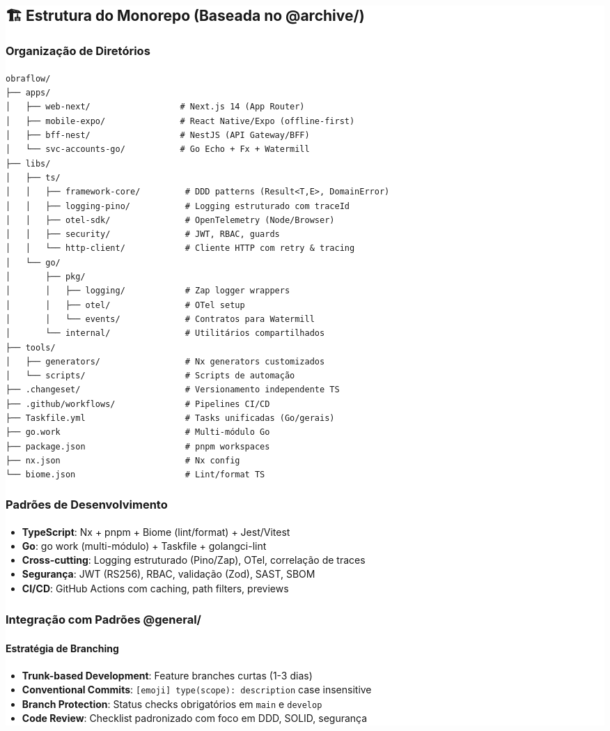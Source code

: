 ## 🏗️ Estrutura do Monorepo (Baseada no @archive/)

### Organização de Diretórios
```
obraflow/
├── apps/
│   ├── web-next/                  # Next.js 14 (App Router)
│   ├── mobile-expo/               # React Native/Expo (offline-first)
│   ├── bff-nest/                  # NestJS (API Gateway/BFF)
│   └── svc-accounts-go/           # Go Echo + Fx + Watermill
├── libs/
│   ├── ts/
│   │   ├── framework-core/         # DDD patterns (Result<T,E>, DomainError)
│   │   ├── logging-pino/           # Logging estruturado com traceId
│   │   ├── otel-sdk/               # OpenTelemetry (Node/Browser)
│   │   ├── security/               # JWT, RBAC, guards
│   │   └── http-client/            # Cliente HTTP com retry & tracing
│   └── go/
│       ├── pkg/
│       │   ├── logging/            # Zap logger wrappers
│       │   ├── otel/               # OTel setup
│       │   └── events/             # Contratos para Watermill
│       └── internal/               # Utilitários compartilhados
├── tools/
│   ├── generators/                 # Nx generators customizados
│   └── scripts/                    # Scripts de automação
├── .changeset/                     # Versionamento independente TS
├── .github/workflows/              # Pipelines CI/CD
├── Taskfile.yml                    # Tasks unificadas (Go/gerais)
├── go.work                         # Multi-módulo Go
├── package.json                    # pnpm workspaces
├── nx.json                         # Nx config
└── biome.json                      # Lint/format TS
```

### Padrões de Desenvolvimento
- **TypeScript**: Nx + pnpm + Biome (lint/format) + Jest/Vitest
- **Go**: go work (multi-módulo) + Taskfile + golangci-lint
- **Cross-cutting**: Logging estruturado (Pino/Zap), OTel, correlação de traces
- **Segurança**: JWT (RS256), RBAC, validação (Zod), SAST, SBOM
- **CI/CD**: GitHub Actions com caching, path filters, previews

### Integração com Padrões @general/

#### Estratégia de Branching
- **Trunk-based Development**: Feature branches curtas (1-3 dias)
- **Conventional Commits**: `[emoji] type(scope): description` case insensitive
- **Branch Protection**: Status checks obrigatórios em `main` e `develop`
- **Code Review**: Checklist padronizado com foco em DDD, SOLID, segurança
